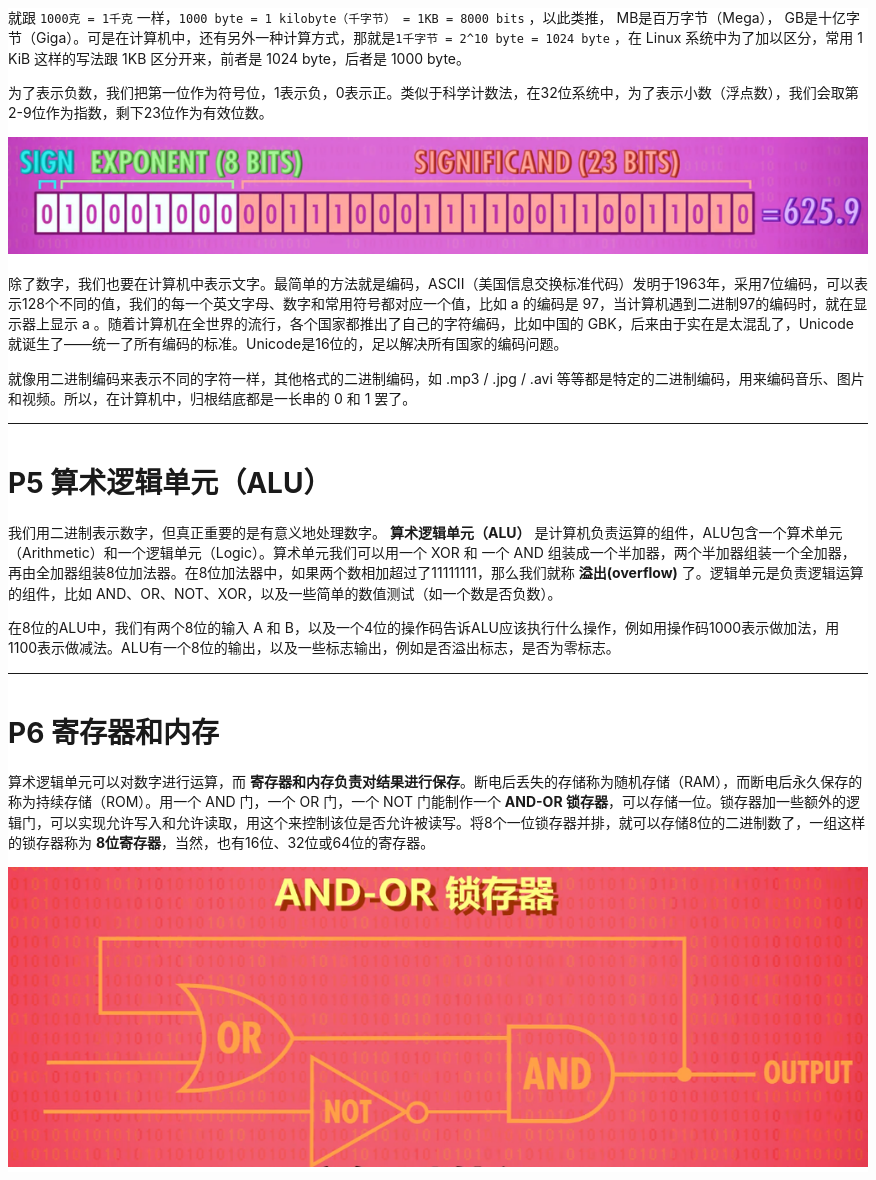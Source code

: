 就跟 `1000克 = 1千克` 一样，`1000 byte = 1 kilobyte（千字节） = 1KB = 8000 bits` ，以此类推， MB是百万字节（Mega）， GB是十亿字节（Giga）。可是在计算机中，还有另外一种计算方式，那就是`1千字节 = 2^10 byte = 1024 byte` ，在 Linux 系统中为了加以区分，常用 1 KiB 这样的写法跟 1KB 区分开来，前者是 1024 byte，后者是 1000 byte。

为了表示负数，我们把第一位作为符号位，1表示负，0表示正。类似于科学计数法，在32位系统中，为了表示小数（浮点数），我们会取第2-9位作为指数，剩下23位作为有效位数。

![](/images/crachcoursecs/32bitfloating.png)

除了数字，我们也要在计算机中表示文字。最简单的方法就是编码，ASCII（美国信息交换标准代码）发明于1963年，采用7位编码，可以表示128个不同的值，我们的每一个英文字母、数字和常用符号都对应一个值，比如 a 的编码是 97，当计算机遇到二进制97的编码时，就在显示器上显示 a 。随着计算机在全世界的流行，各个国家都推出了自己的字符编码，比如中国的 GBK，后来由于实在是太混乱了，Unicode 就诞生了——统一了所有编码的标准。Unicode是16位的，足以解决所有国家的编码问题。

就像用二进制编码来表示不同的字符一样，其他格式的二进制编码，如 .mp3 / .jpg / .avi 等等都是特定的二进制编码，用来编码音乐、图片和视频。所以，在计算机中，归根结底都是一长串的 0 和 1 罢了。

---

# P5 算术逻辑单元（ALU）

我们用二进制表示数字，但真正重要的是有意义地处理数字。 **算术逻辑单元（ALU）** 是计算机负责运算的组件，ALU包含一个算术单元（Arithmetic）和一个逻辑单元（Logic）。算术单元我们可以用一个 XOR 和 一个 AND 组装成一个半加器，两个半加器组装一个全加器，再由全加器组装8位加法器。在8位加法器中，如果两个数相加超过了11111111，那么我们就称 **溢出(overflow)** 了。逻辑单元是负责逻辑运算的组件，比如 AND、OR、NOT、XOR，以及一些简单的数值测试（如一个数是否负数）。

在8位的ALU中，我们有两个8位的输入 A 和 B，以及一个4位的操作码告诉ALU应该执行什么操作，例如用操作码1000表示做加法，用1100表示做减法。ALU有一个8位的输出，以及一些标志输出，例如是否溢出标志，是否为零标志。

---

# P6 寄存器和内存

算术逻辑单元可以对数字进行运算，而 **寄存器和内存负责对结果进行保存**。断电后丢失的存储称为随机存储（RAM），而断电后永久保存的称为持续存储（ROM）。用一个 AND 门，一个 OR 门，一个 NOT 门能制作一个 **AND-OR 锁存器**，可以存储一位。锁存器加一些额外的逻辑门，可以实现允许写入和允许读取，用这个来控制该位是否允许被读写。将8个一位锁存器并排，就可以存储8位的二进制数了，一组这样的锁存器称为 **8位寄存器**，当然，也有16位、32位或64位的寄存器。

![](/images/crachcoursecs/AND-OR-LATCH.png)
